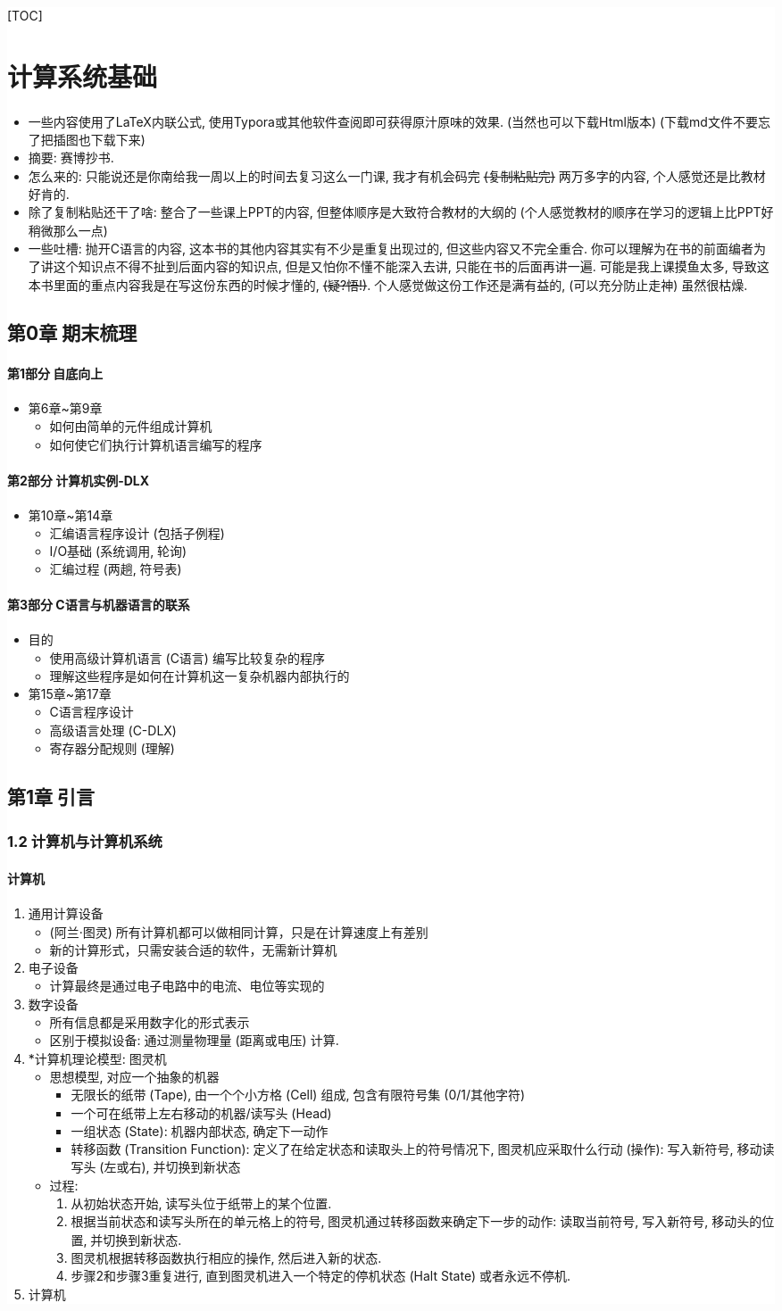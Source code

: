 [TOC]

# 计算系统基础

- 一些内容使用了LaTeX内联公式, 使用Typora或其他软件查阅即可获得原汁原味的效果. (当然也可以下载Html版本) (下载md文件不要忘了把插图也下载下来)
- 摘要: 赛博抄书.
- 怎么来的: 只能说还是你南给我一周以上的时间去复习这么一门课, 我才有机会码完 ~~(复制粘贴完)~~ 两万多字的内容, 个人感觉还是比教材好肯的.
- 除了复制粘贴还干了啥: 整合了一些课上PPT的内容, 但整体顺序是大致符合教材的大纲的 (个人感觉教材的顺序在学习的逻辑上比PPT好稍微那么一点)
- 一些吐槽: 抛开C语言的内容, 这本书的其他内容其实有不少是重复出现过的, 但这些内容又不完全重合. 你可以理解为在书的前面编者为了讲这个知识点不得不扯到后面内容的知识点, 但是又怕你不懂不能深入去讲, 只能在书的后面再讲一遍.
  可能是我上课摸鱼太多, 导致这本书里面的重点内容我是在写这份东西的时候才懂的, ~~(疑?悟!)~~. 个人感觉做这份工作还是满有益的, (可以充分防止走神) 虽然很枯燥.

## 第0章 期末梳理

#### 第1部分 自底向上

- 第6章~第9章
  - 如何由简单的元件组成计算机
  - 如何使它们执行计算机语言编写的程序

#### 第2部分 计算机实例-DLX

- 第10章~第14章
  - 汇编语言程序设计 (包括子例程)
  - I/O基础 (系统调用, 轮询)
  - 汇编过程 (两趟, 符号表)

#### 第3部分 C语言与机器语言的联系

- 目的
  - 使用高级计算机语言 (C语言) 编写比较复杂的程序
  - 理解这些程序是如何在计算机这一复杂机器内部执行的
- 第15章~第17章
  - C语言程序设计
  - 高级语言处理 (C-DLX)
  - 寄存器分配规则 (理解)

## 第1章 引言

### 1.2 计算机与计算机系统

#### 计算机

1. 通用计算设备
   - (阿兰·图灵) 所有计算机都可以做相同计算，只是在计算速度上有差别
   - 新的计算形式，只需安装合适的软件，无需新计算机
2. 电子设备
   - 计算最终是通过电子电路中的电流、电位等实现的
3. 数字设备
   - 所有信息都是采用数字化的形式表示
   - 区别于模拟设备: 通过测量物理量 (距离或电压) 计算.
4. *计算机理论模型: 图灵机
   - 思想模型, 对应一个抽象的机器
     - 无限长的纸带 (Tape), 由一个个小方格 (Cell) 组成, 包含有限符号集 (0/1/其他字符)
     - 一个可在纸带上左右移动的机器/读写头 (Head)
     - 一组状态 (State): 机器内部状态, 确定下一动作
     - 转移函数 (Transition Function): 定义了在给定状态和读取头上的符号情况下, 图灵机应采取什么行动 (操作): 写入新符号, 移动读写头 (左或右), 并切换到新状态
   - 过程: 
     1. 从初始状态开始, 读写头位于纸带上的某个位置.
     2. 根据当前状态和读写头所在的单元格上的符号, 图灵机通过转移函数来确定下一步的动作: 读取当前符号, 写入新符号, 移动头的位置, 并切换到新状态.
     3. 图灵机根据转移函数执行相应的操作, 然后进入新的状态.
     4. 步骤2和步骤3重复进行, 直到图灵机进入一个特定的停机状态 (Halt State) 或者永远不停机.
5. 计算机